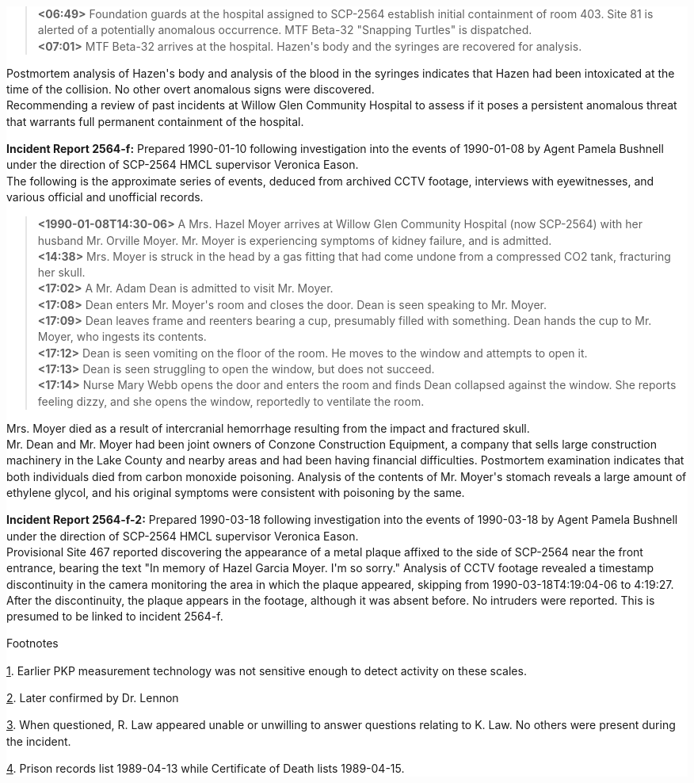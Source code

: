 > **<06:49>** Foundation guards at the hospital assigned to SCP-2564 establish initial containment of room 403. Site 81 is alerted of a potentially anomalous occurrence. MTF Beta-32 "Snapping Turtles" is dispatched.  
> **<07:01>** MTF Beta-32 arrives at the hospital. Hazen's body and the syringes are recovered for analysis.

Postmortem analysis of Hazen's body and analysis of the blood in the syringes indicates that Hazen had been intoxicated at the time of the collision. No other overt anomalous signs were discovered.  
Recommending a review of past incidents at Willow Glen Community Hospital to assess if it poses a persistent anomalous threat that warrants full permanent containment of the hospital.

**Incident Report 2564-f:** Prepared 1990-01-10 following investigation into the events of 1990-01-08 by Agent Pamela Bushnell under the direction of SCP-2564 HMCL supervisor Veronica Eason.  
The following is the approximate series of events, deduced from archived CCTV footage, interviews with eyewitnesses, and various official and unofficial records.

> **<1990-01-08T14:30-06>** A Mrs. Hazel Moyer arrives at Willow Glen Community Hospital (now SCP-2564) with her husband Mr. Orville Moyer. Mr. Moyer is experiencing symptoms of kidney failure, and is admitted.  
> **<14:38>** Mrs. Moyer is struck in the head by a gas fitting that had come undone from a compressed CO2 tank, fracturing her skull.  
> **<17:02>** A Mr. Adam Dean is admitted to visit Mr. Moyer.  
> **<17:08>** Dean enters Mr. Moyer's room and closes the door. Dean is seen speaking to Mr. Moyer.  
> **<17:09>** Dean leaves frame and reenters bearing a cup, presumably filled with something. Dean hands the cup to Mr. Moyer, who ingests its contents.  
> **<17:12>** Dean is seen vomiting on the floor of the room. He moves to the window and attempts to open it.  
> **<17:13>** Dean is seen struggling to open the window, but does not succeed.  
> **<17:14>** Nurse Mary Webb opens the door and enters the room and finds Dean collapsed against the window. She reports feeling dizzy, and she opens the window, reportedly to ventilate the room.

Mrs. Moyer died as a result of intercranial hemorrhage resulting from the impact and fractured skull.  
Mr. Dean and Mr. Moyer had been joint owners of Conzone Construction Equipment, a company that sells large construction machinery in the Lake County and nearby areas and had been having financial difficulties. Postmortem examination indicates that both individuals died from carbon monoxide poisoning. Analysis of the contents of Mr. Moyer's stomach reveals a large amount of ethylene glycol, and his original symptoms were consistent with poisoning by the same.

**Incident Report 2564-f-2:** Prepared 1990-03-18 following investigation into the events of 1990-03-18 by Agent Pamela Bushnell under the direction of SCP-2564 HMCL supervisor Veronica Eason.  
Provisional Site 467 reported discovering the appearance of a metal plaque affixed to the side of SCP-2564 near the front entrance, bearing the text "In memory of Hazel Garcia Moyer. I'm so sorry." Analysis of CCTV footage revealed a timestamp discontinuity in the camera monitoring the area in which the plaque appeared, skipping from 1990-03-18T4:19:04-06 to 4:19:27. After the discontinuity, the plaque appears in the footage, although it was absent before. No intruders were reported. This is presumed to be linked to incident 2564-f.

Footnotes

[1](javascript:;). Earlier PKP measurement technology was not sensitive enough to detect activity on these scales.

[2](javascript:;). Later confirmed by Dr. Lennon

[3](javascript:;). When questioned, R. Law appeared unable or unwilling to answer questions relating to K. Law. No others were present during the incident.

[4](javascript:;). Prison records list 1989-04-13 while Certificate of Death lists 1989-04-15.